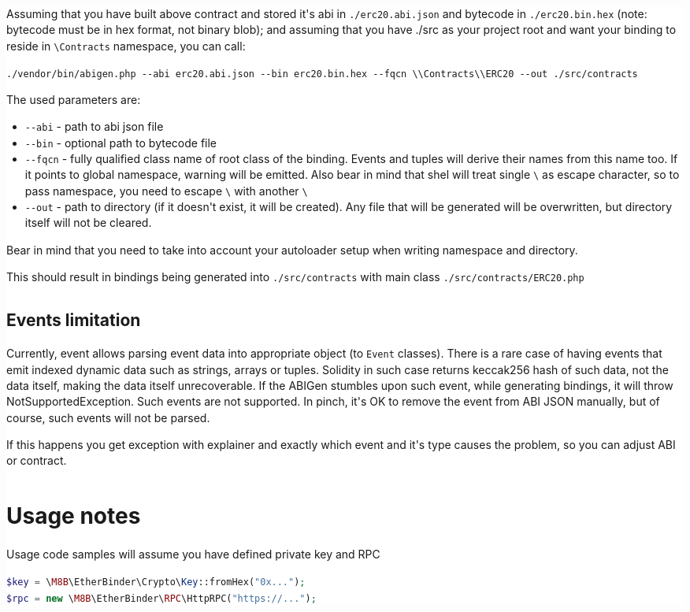 Assuming that you have built above contract and stored it's abi in `./erc20.abi.json` and bytecode in `./erc20.bin.hex`
(note: bytecode must be in hex format, not binary blob);
and assuming that you have ./src as your project root and want your binding to reside in `\Contracts` namespace,
you can call:
```shell
./vendor/bin/abigen.php --abi erc20.abi.json --bin erc20.bin.hex --fqcn \\Contracts\\ERC20 --out ./src/contracts
```

The used parameters are:
 - `--abi` - path to abi json file
 - `--bin` - optional path to bytecode file
 - `--fqcn` - fully qualified class name of root class of the binding. Events and tuples will derive their names from this name too.
    If it points to global namespace, warning will be emitted. Also bear in mind that shel will treat single `\` as escape character,
    so to pass namespace, you need to escape `\` with another `\`
 - `--out` - path to directory (if it doesn't exist, it will be created). Any file that will be generated will be overwritten,
    but directory itself will not be cleared.

Bear in mind that you need to take into account your autoloader setup when writing namespace and directory.

This should result in bindings being generated into `./src/contracts` with main class `./src/contracts/ERC20.php`

## Events limitation

Currently, event allows parsing event data into appropriate object (to `Event` classes). There is a rare
case of having events that emit indexed dynamic data such as strings, arrays or tuples. Solidity in such case
returns keccak256 hash of such data, not the data itself, making the data itself unrecoverable. If the ABIGen
stumbles upon such event, while generating bindings, it will throw NotSupportedException. Such events are not supported.
In pinch, it's OK to remove the event from ABI JSON manually, but of course, such events will not be parsed.

If this happens you get exception with explainer and exactly which event and it's type causes the problem, so you can
adjust ABI or contract.

# Usage notes

Usage code samples will assume you have defined private key and RPC
```php
$key = \M8B\EtherBinder\Crypto\Key::fromHex("0x...");
$rpc = new \M8B\EtherBinder\RPC\HttpRPC("https://...");
```

